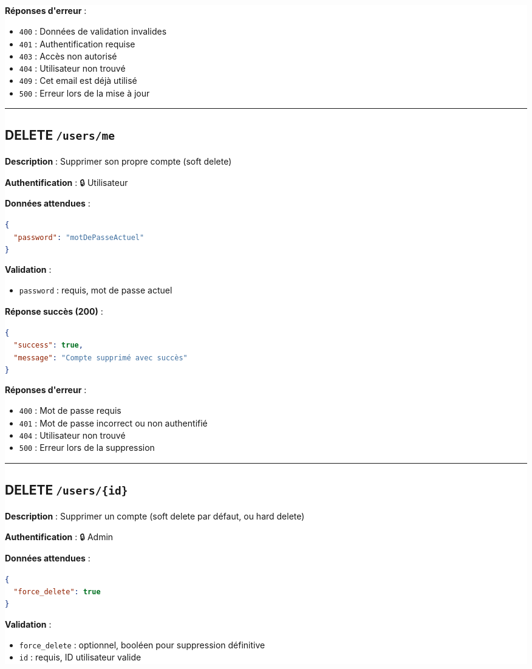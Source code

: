 **Réponses d'erreur** :
- `400` : Données de validation invalides
- `401` : Authentification requise
- `403` : Accès non autorisé
- `404` : Utilisateur non trouvé
- `409` : Cet email est déjà utilisé
- `500` : Erreur lors de la mise à jour

---

## DELETE `/users/me`
**Description** : Supprimer son propre compte (soft delete)

**Authentification** : 🔒 Utilisateur

**Données attendues** :
```json
{
  "password": "motDePasseActuel"
}
```

**Validation** :
- `password` : requis, mot de passe actuel

**Réponse succès (200)** :
```json
{
  "success": true,
  "message": "Compte supprimé avec succès"
}
```

**Réponses d'erreur** :
- `400` : Mot de passe requis
- `401` : Mot de passe incorrect ou non authentifié
- `404` : Utilisateur non trouvé
- `500` : Erreur lors de la suppression

---

## DELETE `/users/{id}`
**Description** : Supprimer un compte (soft delete par défaut, ou hard delete)

**Authentification** : 🔒 Admin

**Données attendues** :
```json
{
  "force_delete": true
}
```

**Validation** :
- `force_delete` : optionnel, booléen pour suppression définitive
- `id` : requis, ID utilisateur valide
